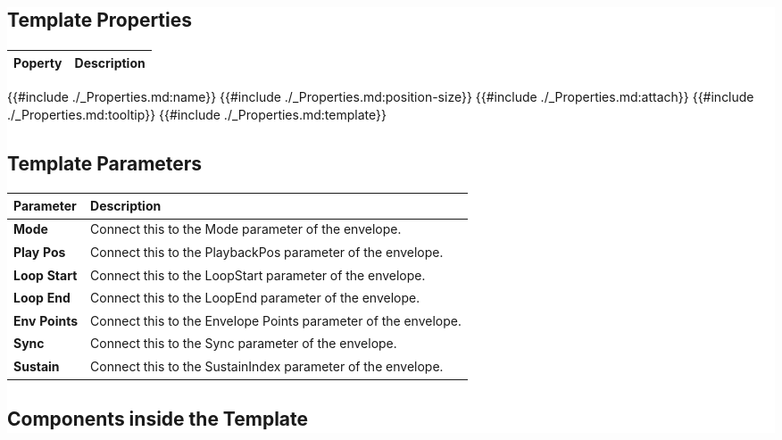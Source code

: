 ## Template Properties

|Poperty|Description|
|:-|:-|
{{#include ./_Properties.md:name}}
{{#include ./_Properties.md:position-size}}
{{#include ./_Properties.md:attach}}
{{#include ./_Properties.md:tooltip}}
{{#include ./_Properties.md:template}}

## Template Parameters

|Parameter|Description|
|:-|:-|
|**Mode**|Connect this to the Mode parameter of the envelope.|
|**Play Pos**|Connect this to the PlaybackPos parameter of the envelope.|
|**Loop Start**|Connect this to the LoopStart parameter of the envelope.|
|**Loop End**|Connect this to the LoopEnd parameter of the envelope.|
|**Env Points**|Connect this to the Envelope Points parameter of the envelope.|
|**Sync**|Connect this to the Sync parameter of the envelope.|
|**Sustain**|Connect this to the SustainIndex parameter of the envelope.|

## Components inside the Template
